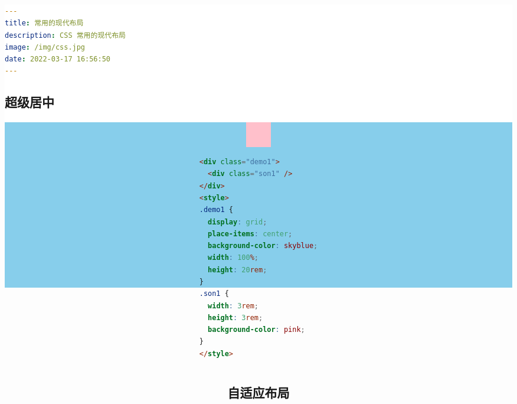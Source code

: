 ```yaml
---
title: 常用的现代布局
description: CSS 常用的现代布局
image: /img/css.jpg
date: 2022-03-17 16:56:50
---
```



## 超级居中

<div class="demo1">
  <div class="son1" />
</div>
<style>
.demo1 {
  display: grid;
  place-items: center;
  background-color: skyblue;
  width: 100%;
  height: 20rem;
}
.son1 {
  width: 3rem;
  height: 3rem;
  background-color: pink;
}
</style>

```html
<div class="demo1">
  <div class="son1" />
</div>
<style>
.demo1 {
  display: grid;
  place-items: center;
  background-color: skyblue;
  width: 100%;
  height: 20rem;
}
.son1 {
  width: 3rem;
  height: 3rem;
  background-color: pink;
}
</style>
```

## 自适应布局
